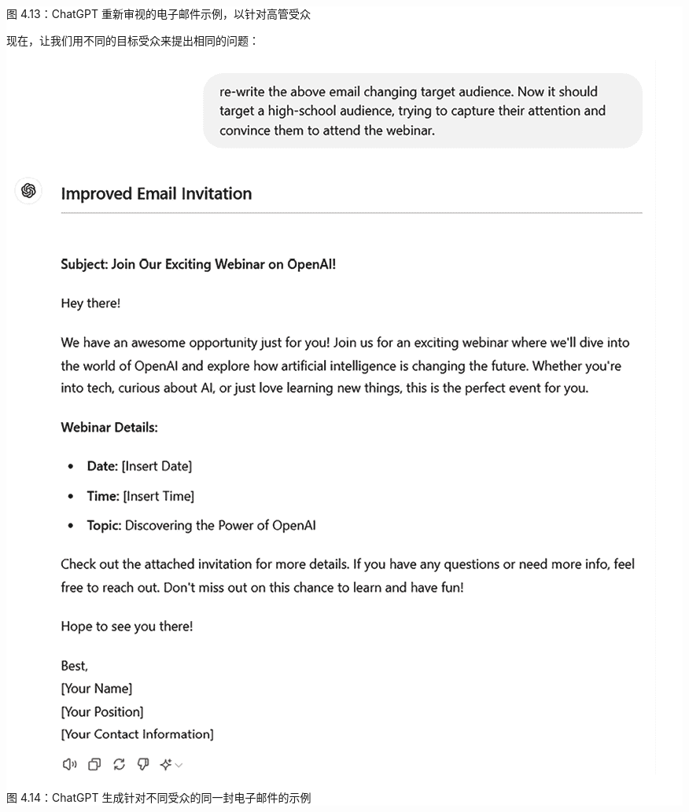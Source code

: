 图 4.13：ChatGPT 重新审视的电子邮件示例，以针对高管受众

现在，让我们用不同的目标受众来提出相同的问题：

![电子邮件邀请截图 自动生成的描述](img/B31559_04_19.png)

图 4.14：ChatGPT 生成针对不同受众的同一封电子邮件的示例
